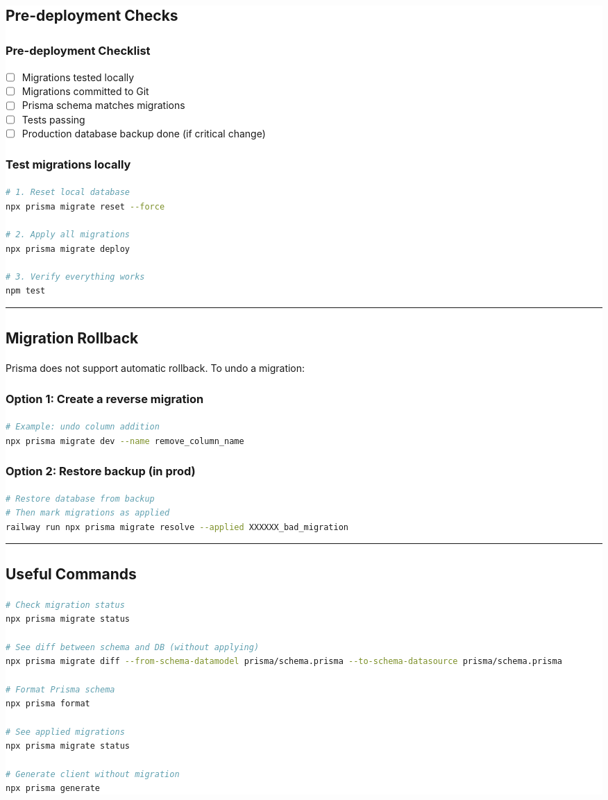 
## Pre-deployment Checks

### Pre-deployment Checklist

- [ ] Migrations tested locally
- [ ] Migrations committed to Git
- [ ] Prisma schema matches migrations
- [ ] Tests passing
- [ ] Production database backup done (if critical change)

### Test migrations locally

```bash
# 1. Reset local database
npx prisma migrate reset --force

# 2. Apply all migrations
npx prisma migrate deploy

# 3. Verify everything works
npm test
```

---

## Migration Rollback

Prisma does not support automatic rollback. To undo a migration:

### Option 1: Create a reverse migration
```bash
# Example: undo column addition
npx prisma migrate dev --name remove_column_name
```

### Option 2: Restore backup (in prod)
```bash
# Restore database from backup
# Then mark migrations as applied
railway run npx prisma migrate resolve --applied XXXXXX_bad_migration
```

---

## Useful Commands

```bash
# Check migration status
npx prisma migrate status

# See diff between schema and DB (without applying)
npx prisma migrate diff --from-schema-datamodel prisma/schema.prisma --to-schema-datasource prisma/schema.prisma

# Format Prisma schema
npx prisma format

# See applied migrations
npx prisma migrate status

# Generate client without migration
npx prisma generate
```
